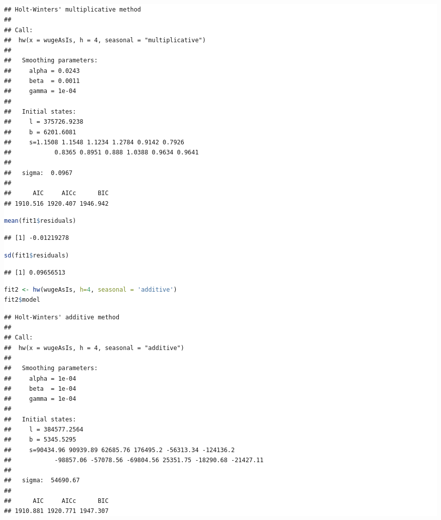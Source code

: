 ```
## Holt-Winters' multiplicative method 
## 
## Call:
##  hw(x = wugeAsIs, h = 4, seasonal = "multiplicative") 
## 
##   Smoothing parameters:
##     alpha = 0.0243 
##     beta  = 0.0011 
##     gamma = 1e-04 
## 
##   Initial states:
##     l = 375726.9238 
##     b = 6201.6081 
##     s=1.1508 1.1548 1.1234 1.2784 0.9142 0.7926
##            0.8365 0.8951 0.888 1.0388 0.9634 0.9641
## 
##   sigma:  0.0967
## 
##      AIC     AICc      BIC 
## 1910.516 1920.407 1946.942
```

```r
mean(fit1$residuals)
```

```
## [1] -0.01219278
```

```r
sd(fit1$residuals)
```

```
## [1] 0.09656513
```



```r
fit2 <- hw(wugeAsIs, h=4, seasonal = 'additive')
fit2$model
```

```
## Holt-Winters' additive method 
## 
## Call:
##  hw(x = wugeAsIs, h = 4, seasonal = "additive") 
## 
##   Smoothing parameters:
##     alpha = 1e-04 
##     beta  = 1e-04 
##     gamma = 1e-04 
## 
##   Initial states:
##     l = 384577.2564 
##     b = 5345.5295 
##     s=90434.96 90939.89 62685.76 176495.2 -56313.34 -124136.2
##            -98857.06 -57078.56 -69804.56 25351.75 -18290.68 -21427.11
## 
##   sigma:  54690.67
## 
##      AIC     AICc      BIC 
## 1910.881 1920.771 1947.307
```
